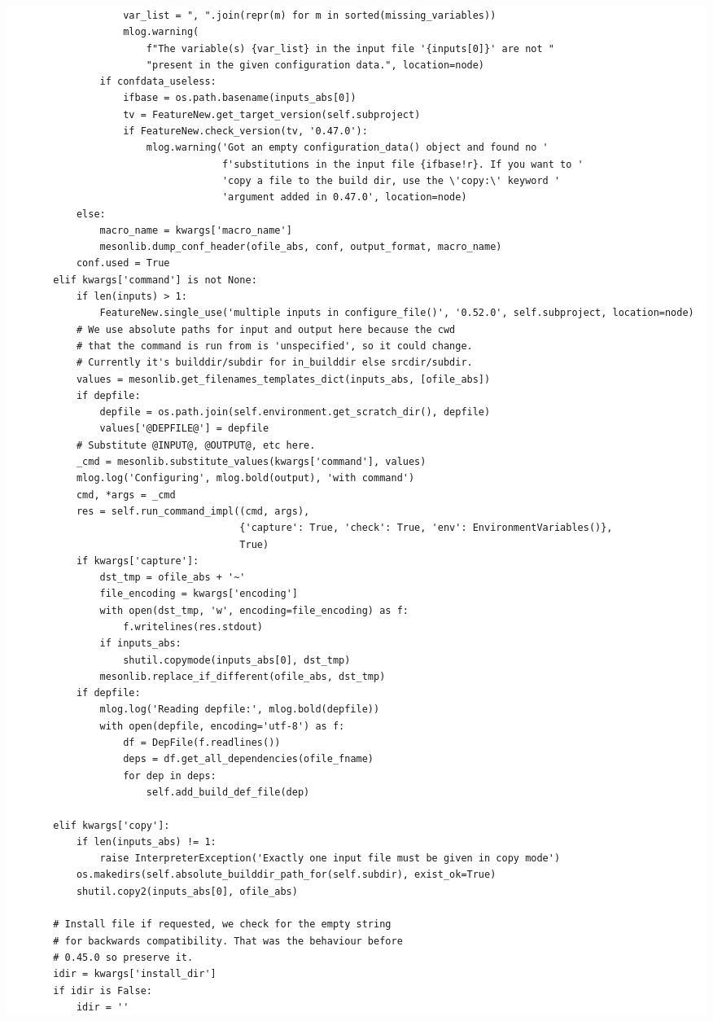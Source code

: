 ```
                    var_list = ", ".join(repr(m) for m in sorted(missing_variables))
                    mlog.warning(
                        f"The variable(s) {var_list} in the input file '{inputs[0]}' are not "
                        "present in the given configuration data.", location=node)
                if confdata_useless:
                    ifbase = os.path.basename(inputs_abs[0])
                    tv = FeatureNew.get_target_version(self.subproject)
                    if FeatureNew.check_version(tv, '0.47.0'):
                        mlog.warning('Got an empty configuration_data() object and found no '
                                     f'substitutions in the input file {ifbase!r}. If you want to '
                                     'copy a file to the build dir, use the \'copy:\' keyword '
                                     'argument added in 0.47.0', location=node)
            else:
                macro_name = kwargs['macro_name']
                mesonlib.dump_conf_header(ofile_abs, conf, output_format, macro_name)
            conf.used = True
        elif kwargs['command'] is not None:
            if len(inputs) > 1:
                FeatureNew.single_use('multiple inputs in configure_file()', '0.52.0', self.subproject, location=node)
            # We use absolute paths for input and output here because the cwd
            # that the command is run from is 'unspecified', so it could change.
            # Currently it's builddir/subdir for in_builddir else srcdir/subdir.
            values = mesonlib.get_filenames_templates_dict(inputs_abs, [ofile_abs])
            if depfile:
                depfile = os.path.join(self.environment.get_scratch_dir(), depfile)
                values['@DEPFILE@'] = depfile
            # Substitute @INPUT@, @OUTPUT@, etc here.
            _cmd = mesonlib.substitute_values(kwargs['command'], values)
            mlog.log('Configuring', mlog.bold(output), 'with command')
            cmd, *args = _cmd
            res = self.run_command_impl((cmd, args),
                                        {'capture': True, 'check': True, 'env': EnvironmentVariables()},
                                        True)
            if kwargs['capture']:
                dst_tmp = ofile_abs + '~'
                file_encoding = kwargs['encoding']
                with open(dst_tmp, 'w', encoding=file_encoding) as f:
                    f.writelines(res.stdout)
                if inputs_abs:
                    shutil.copymode(inputs_abs[0], dst_tmp)
                mesonlib.replace_if_different(ofile_abs, dst_tmp)
            if depfile:
                mlog.log('Reading depfile:', mlog.bold(depfile))
                with open(depfile, encoding='utf-8') as f:
                    df = DepFile(f.readlines())
                    deps = df.get_all_dependencies(ofile_fname)
                    for dep in deps:
                        self.add_build_def_file(dep)

        elif kwargs['copy']:
            if len(inputs_abs) != 1:
                raise InterpreterException('Exactly one input file must be given in copy mode')
            os.makedirs(self.absolute_builddir_path_for(self.subdir), exist_ok=True)
            shutil.copy2(inputs_abs[0], ofile_abs)

        # Install file if requested, we check for the empty string
        # for backwards compatibility. That was the behaviour before
        # 0.45.0 so preserve it.
        idir = kwargs['install_dir']
        if idir is False:
            idir = ''
```